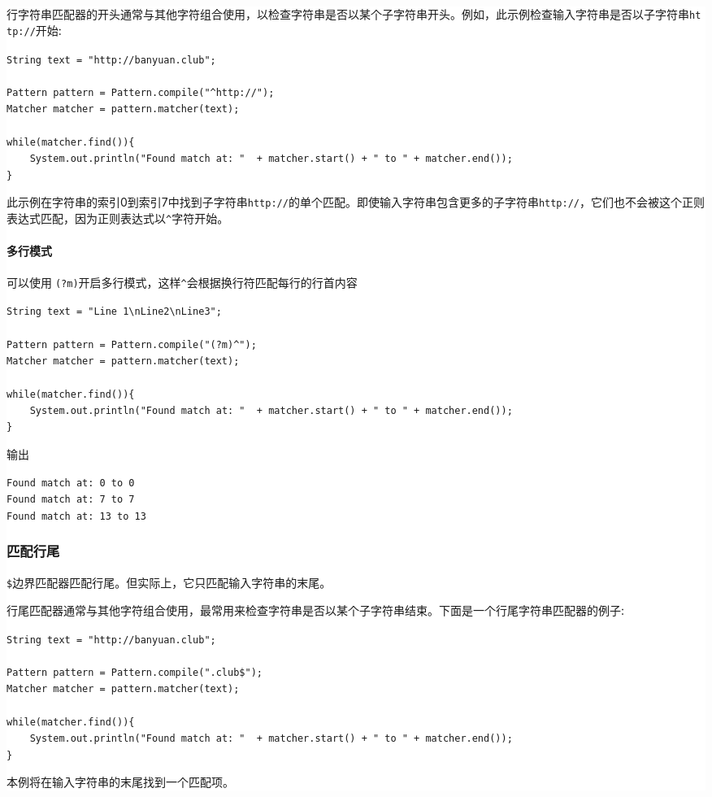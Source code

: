 行字符串匹配器的开头通常与其他字符组合使用，以检查字符串是否以某个子字符串开头。例如，此示例检查输入字符串是否以子字符串`http://`开始:

```
String text = "http://banyuan.club";

Pattern pattern = Pattern.compile("^http://");
Matcher matcher = pattern.matcher(text);

while(matcher.find()){
    System.out.println("Found match at: "  + matcher.start() + " to " + matcher.end());
}
```

此示例在字符串的索引0到索引7中找到子字符串`http://`的单个匹配。即使输入字符串包含更多的子字符串`http://`，它们也不会被这个正则表达式匹配，因为正则表达式以`^`字符开始。

#### 多行模式

可以使用 `(?m)`开启多行模式，这样`^`会根据换行符匹配每行的行首内容
```
String text = "Line 1\nLine2\nLine3";

Pattern pattern = Pattern.compile("(?m)^");
Matcher matcher = pattern.matcher(text);

while(matcher.find()){
    System.out.println("Found match at: "  + matcher.start() + " to " + matcher.end());
}
```

输出
```
Found match at: 0 to 0
Found match at: 7 to 7
Found match at: 13 to 13
```

### 匹配行尾

`$`边界匹配器匹配行尾。但实际上，它只匹配输入字符串的末尾。

行尾匹配器通常与其他字符组合使用，最常用来检查字符串是否以某个子字符串结束。下面是一个行尾字符串匹配器的例子:

```
String text = "http://banyuan.club";

Pattern pattern = Pattern.compile(".club$");
Matcher matcher = pattern.matcher(text);

while(matcher.find()){
    System.out.println("Found match at: "  + matcher.start() + " to " + matcher.end());
}
```

本例将在输入字符串的末尾找到一个匹配项。


